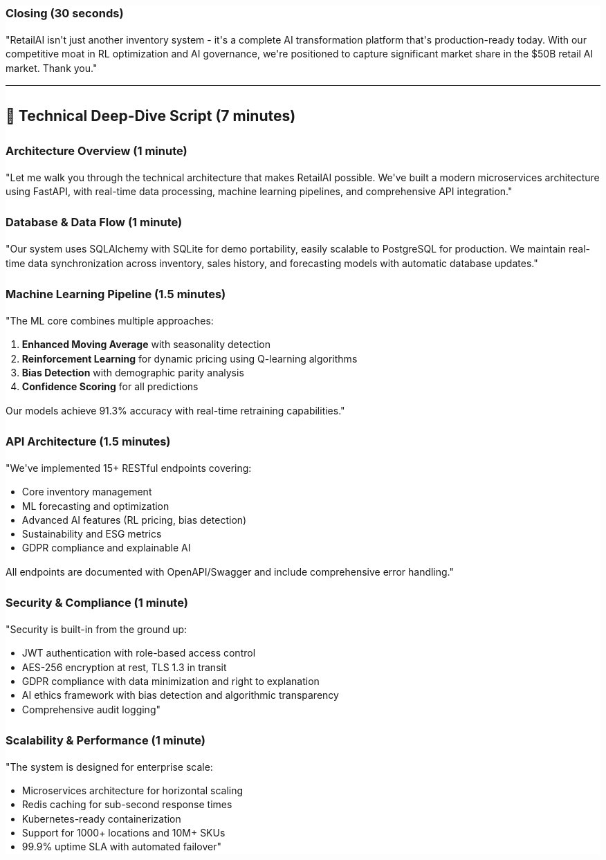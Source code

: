 ### **Closing (30 seconds)**
"RetailAI isn't just another inventory system - it's a complete AI transformation platform that's production-ready today. With our competitive moat in RL optimization and AI governance, we're positioned to capture significant market share in the $50B retail AI market. Thank you."

---

## 🔧 **Technical Deep-Dive Script (7 minutes)**

### **Architecture Overview (1 minute)**
"Let me walk you through the technical architecture that makes RetailAI possible. We've built a modern microservices architecture using FastAPI, with real-time data processing, machine learning pipelines, and comprehensive API integration."

### **Database & Data Flow (1 minute)**
"Our system uses SQLAlchemy with SQLite for demo portability, easily scalable to PostgreSQL for production. We maintain real-time data synchronization across inventory, sales history, and forecasting models with automatic database updates."

### **Machine Learning Pipeline (1.5 minutes)**
"The ML core combines multiple approaches:
1. **Enhanced Moving Average** with seasonality detection
2. **Reinforcement Learning** for dynamic pricing using Q-learning algorithms
3. **Bias Detection** with demographic parity analysis
4. **Confidence Scoring** for all predictions

Our models achieve 91.3% accuracy with real-time retraining capabilities."

### **API Architecture (1.5 minutes)**
"We've implemented 15+ RESTful endpoints covering:
- Core inventory management
- ML forecasting and optimization
- Advanced AI features (RL pricing, bias detection)
- Sustainability and ESG metrics
- GDPR compliance and explainable AI

All endpoints are documented with OpenAPI/Swagger and include comprehensive error handling."

### **Security & Compliance (1 minute)**
"Security is built-in from the ground up:
- JWT authentication with role-based access control
- AES-256 encryption at rest, TLS 1.3 in transit
- GDPR compliance with data minimization and right to explanation
- AI ethics framework with bias detection and algorithmic transparency
- Comprehensive audit logging"

### **Scalability & Performance (1 minute)**
"The system is designed for enterprise scale:
- Microservices architecture for horizontal scaling
- Redis caching for sub-second response times
- Kubernetes-ready containerization
- Support for 1000+ locations and 10M+ SKUs
- 99.9% uptime SLA with automated failover"
